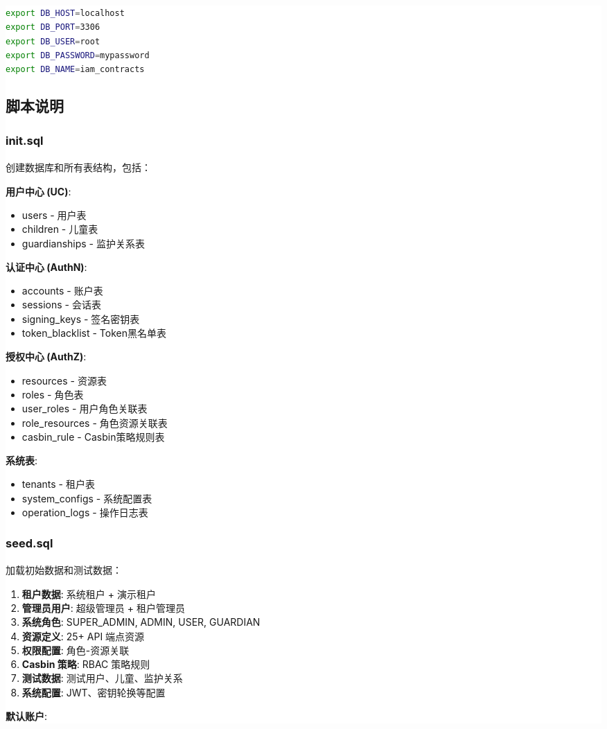 ```bash
export DB_HOST=localhost
export DB_PORT=3306
export DB_USER=root
export DB_PASSWORD=mypassword
export DB_NAME=iam_contracts
```

## 脚本说明

### init.sql

创建数据库和所有表结构，包括：

**用户中心 (UC)**:

- users - 用户表
- children - 儿童表
- guardianships - 监护关系表

**认证中心 (AuthN)**:

- accounts - 账户表
- sessions - 会话表
- signing_keys - 签名密钥表
- token_blacklist - Token黑名单表

**授权中心 (AuthZ)**:

- resources - 资源表
- roles - 角色表
- user_roles - 用户角色关联表
- role_resources - 角色资源关联表
- casbin_rule - Casbin策略规则表

**系统表**:

- tenants - 租户表
- system_configs - 系统配置表
- operation_logs - 操作日志表

### seed.sql

加载初始数据和测试数据：

1. **租户数据**: 系统租户 + 演示租户
2. **管理员用户**: 超级管理员 + 租户管理员
3. **系统角色**: SUPER_ADMIN, ADMIN, USER, GUARDIAN
4. **资源定义**: 25+ API 端点资源
5. **权限配置**: 角色-资源关联
6. **Casbin 策略**: RBAC 策略规则
7. **测试数据**: 测试用户、儿童、监护关系
8. **系统配置**: JWT、密钥轮换等配置

**默认账户**:

